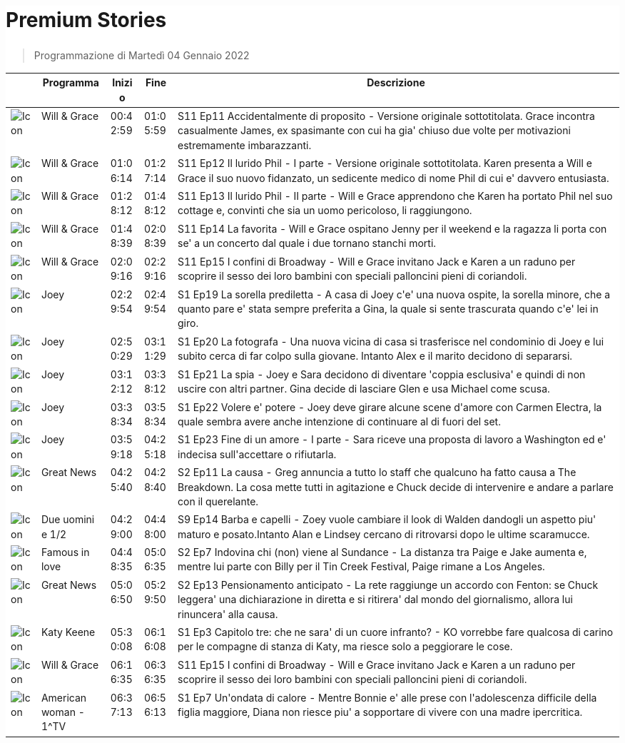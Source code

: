 # Premium Stories
> Programmazione di Martedì 04 Gennaio 2022

||Programma|Inizio|Fine|Descrizione|
|---|---|---|---|---|
|![Icon](https://guidatv.sky.it/uuid/fdabc65c-304b-4dba-bc4e-ae40d519f98a/cover?md5ChecksumParam=ed0310c55c3b1bc95358d8f11ab1fe7f)|Will &amp; Grace|00:42:59|01:05:59|S11 Ep11 Accidentalmente di proposito - Versione originale sottotitolata. Grace incontra casualmente James, ex spasimante con cui ha gia&#039; chiuso due volte per motivazioni estremamente imbarazzanti.
|![Icon](https://guidatv.sky.it/uuid/67c67442-9813-43f0-9ce1-c4f796cb0a65/cover?md5ChecksumParam=ed0310c55c3b1bc95358d8f11ab1fe7f)|Will &amp; Grace|01:06:14|01:27:14|S11 Ep12 Il lurido Phil - I parte - Versione originale sottotitolata. Karen presenta a Will e Grace il suo nuovo fidanzato, un sedicente medico di nome Phil di cui e&#039; davvero entusiasta.
|![Icon](https://guidatv.sky.it/uuid/3764930f-3fcc-4131-bd53-24b14163102b/cover?md5ChecksumParam=ed0310c55c3b1bc95358d8f11ab1fe7f)|Will &amp; Grace|01:28:12|01:48:12|S11 Ep13 Il lurido Phil - II parte - Will e Grace apprendono che Karen ha portato Phil nel suo cottage e, convinti che sia un uomo pericoloso, li raggiungono.
|![Icon](https://guidatv.sky.it/uuid/f82393d1-6a36-4e8f-88ec-d5c011acb54f/cover?md5ChecksumParam=ed0310c55c3b1bc95358d8f11ab1fe7f)|Will &amp; Grace|01:48:39|02:08:39|S11 Ep14 La favorita - Will e Grace ospitano Jenny per il weekend e la ragazza li porta con se&#039; a un concerto dal quale i due tornano stanchi morti.
|![Icon](https://guidatv.sky.it/uuid/6551d29a-0d81-4e45-b911-aa27ee6db144/cover?md5ChecksumParam=ed0310c55c3b1bc95358d8f11ab1fe7f)|Will &amp; Grace|02:09:16|02:29:16|S11 Ep15 I confini di Broadway - Will e Grace invitano Jack e Karen a un raduno per scoprire il sesso dei loro bambini con speciali palloncini pieni di coriandoli.
|![Icon](https://guidatv.sky.it/uuid/fd41cd2c-bea5-45e8-8ef0-9e1c5652b946/cover?md5ChecksumParam=f34235aedfe1ad4ccd3e9c46c2c569ae)|Joey|02:29:54|02:49:54|S1 Ep19 La sorella prediletta - A casa di Joey c&#039;e&#039; una nuova ospite, la sorella minore, che a quanto pare e&#039; stata sempre preferita a Gina, la quale si sente trascurata quando c&#039;e&#039; lei in giro.
|![Icon](https://guidatv.sky.it/uuid/ba9c06c5-512a-44de-bf7b-581a22512095/cover?md5ChecksumParam=f34235aedfe1ad4ccd3e9c46c2c569ae)|Joey|02:50:29|03:11:29|S1 Ep20 La fotografa - Una nuova vicina di casa si trasferisce nel condominio di Joey e lui subito cerca di far colpo sulla giovane. Intanto Alex e il marito decidono di separarsi.
|![Icon](https://guidatv.sky.it/uuid/e27bcf30-2092-4157-8a1d-dc5d9dae81ca/cover?md5ChecksumParam=f34235aedfe1ad4ccd3e9c46c2c569ae)|Joey|03:12:12|03:38:12|S1 Ep21 La spia - Joey e Sara decidono di diventare &#039;coppia esclusiva&#039; e quindi di non uscire con altri partner. Gina decide di lasciare Glen e usa Michael come scusa.
|![Icon](https://guidatv.sky.it/uuid/4c397ed0-b759-450f-b26b-06db24dbcfe7/cover?md5ChecksumParam=f34235aedfe1ad4ccd3e9c46c2c569ae)|Joey|03:38:34|03:58:34|S1 Ep22 Volere e&#039; potere - Joey deve girare alcune scene d&#039;amore con Carmen Electra, la quale sembra avere anche intenzione di continuare al di fuori del set.
|![Icon](https://guidatv.sky.it/uuid/5d0f2480-9d18-4c54-a29d-9a560bcb0b22/cover?md5ChecksumParam=f34235aedfe1ad4ccd3e9c46c2c569ae)|Joey|03:59:18|04:25:18|S1 Ep23 Fine di un amore - I parte - Sara riceve una proposta di lavoro a Washington ed e&#039; indecisa sull&#039;accettare o rifiutarla.
|![Icon](https://guidatv.sky.it/uuid/12f8aae5-4725-4439-ac1f-b8b892faa4c1/cover?md5ChecksumParam=838944eccc19a0eda9ae55d5a46f2b4f)|Great News|04:25:40|04:28:40|S2 Ep11 La causa - Greg annuncia a tutto lo staff che qualcuno ha fatto causa a The Breakdown. La cosa mette tutti in agitazione e Chuck decide di intervenire e andare a parlare con il querelante.
|![Icon](https://guidatv.sky.it/uuid/1c7f64cf-bd8f-45b9-8c9c-2f39df0ece4c/cover?md5ChecksumParam=6c801ffdc43418855016889cb280791c)|Due uomini e 1/2|04:29:00|04:48:00|S9 Ep14 Barba e capelli - Zoey vuole cambiare il look di Walden dandogli un aspetto piu&#039; maturo e posato.Intanto Alan e Lindsey cercano di ritrovarsi dopo le ultime scaramucce.
|![Icon](https://guidatv.sky.it/uuid/8cc878f1-e597-4a13-aff4-9e7a3b5e5bab/cover?md5ChecksumParam=a27aef24d338703270e147de7e53805a)|Famous in love|04:48:35|05:06:35|S2 Ep7 Indovina chi (non) viene al Sundance - La distanza tra Paige e Jake aumenta e, mentre lui parte con Billy per il Tin Creek Festival, Paige rimane a Los Angeles.
|![Icon](https://guidatv.sky.it/uuid/628b5dbd-fef9-40bb-9cac-c71b9ec96b3b/cover?md5ChecksumParam=838944eccc19a0eda9ae55d5a46f2b4f)|Great News|05:06:50|05:29:50|S2 Ep13 Pensionamento anticipato - La rete raggiunge un accordo con Fenton: se Chuck leggera&#039; una dichiarazione in diretta e si ritirera&#039; dal mondo del giornalismo, allora lui rinuncera&#039; alla causa.
|![Icon](https://guidatv.sky.it/uuid/32f7d3d6-dad7-4c83-b91a-a73128fc2684/cover?md5ChecksumParam=86859a32258a865bd77d5e175d49847e)|Katy Keene|05:30:08|06:16:08|S1 Ep3 Capitolo tre: che ne sara&#039; di un cuore infranto? - KO vorrebbe fare qualcosa di carino per le compagne di stanza di Katy, ma riesce solo a peggiorare le cose.
|![Icon](https://guidatv.sky.it/uuid/6551d29a-0d81-4e45-b911-aa27ee6db144/cover?md5ChecksumParam=ed0310c55c3b1bc95358d8f11ab1fe7f)|Will &amp; Grace|06:16:35|06:36:35|S11 Ep15 I confini di Broadway - Will e Grace invitano Jack e Karen a un raduno per scoprire il sesso dei loro bambini con speciali palloncini pieni di coriandoli.
|![Icon](https://guidatv.sky.it/uuid/1222bfea-7b23-410a-8647-fc5c9f238c91/cover?md5ChecksumParam=04837beb00d2c510eb355bd3b35cd7dd)|American woman - 1^TV|06:37:13|06:56:13|S1 Ep7 Un&#039;ondata di calore - Mentre Bonnie e&#039; alle prese con l&#039;adolescenza difficile della figlia maggiore, Diana non riesce piu&#039; a sopportare di vivere con una madre ipercritica.